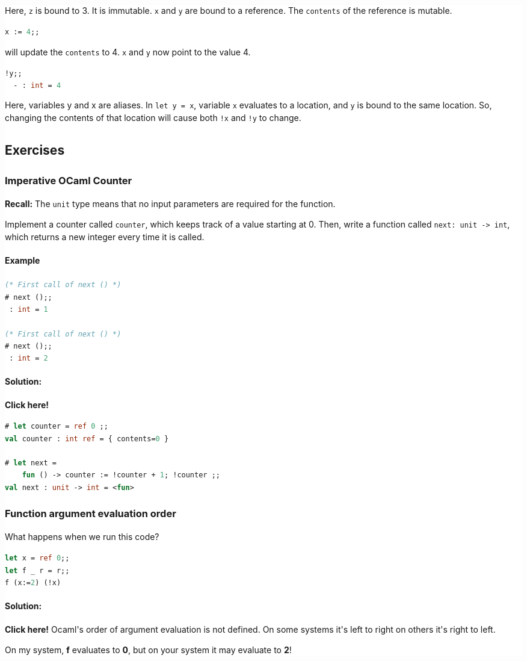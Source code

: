 Here, `z` is bound to 3. It is immutable. `x` and `y` are bound to a reference. The `contents` of the reference is mutable.

```ocaml
x := 4;;
```

will update the `contents` to 4. `x` and `y` now point to the value 4.

```ocaml
!y;;
  - : int = 4
```

Here, variables y and x are aliases. In `let y = x`, variable `x` evaluates to a location, and `y` is bound to the same location. So, changing the contents of that location will cause both `!x` and `!y` to change.

## Exercises

### Imperative OCaml Counter

**Recall:** The `unit` type means that no input parameters are required for the function.

Implement a counter called `counter`, which keeps track of a value starting at 0. Then, write a function called `next: unit -> int`, which returns a new integer every time it is called.

#### Example

```ocaml
(* First call of next () *)
# next ();;
 : int = 1

(* First call of next () *)
# next ();;
 : int = 2
```

#### Solution:

**Click here!**

```ocaml
# let counter = ref 0 ;;
val counter : int ref = { contents=0 }

# let next = 
    fun () -> counter := !counter + 1; !counter ;;
val next : unit -> int = <fun>
```

### Function argument evaluation order

What happens when we run this code?

```ocaml
let x = ref 0;;
let f _ r = r;;
f (x:=2) (!x)
```

#### Solution:

**Click here!** Ocaml's order of argument evaluation is not defined. On some systems it's left to right on others it's right to left.

On my system, **f** evaluates to **0**, but on your system it may evaluate to **2**!